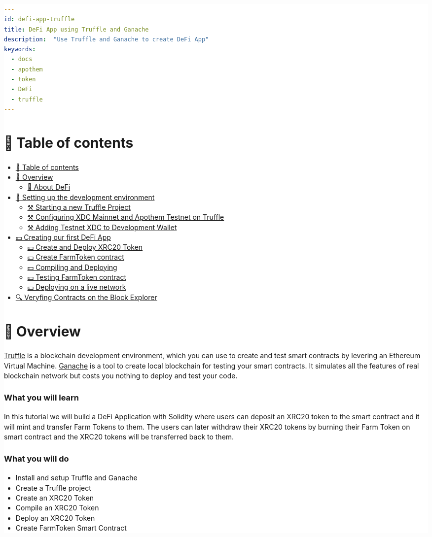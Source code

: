```yaml
---
id: defi-app-truffle
title: DeFi App using Truffle and Ganache
description:  "Use Truffle and Ganache to create DeFi App"
keywords:
  - docs
  - apothem
  - token
  - DeFi
  - truffle
---
```


# 🧭 Table of contents

- [🧭 Table of contents](#-table-of-contents)
- [📰 Overview](#-overview)
  - [📰 About DeFi](#-about-defi)
- [🚀 Setting up the development environment](#-setting-up-the-development-environment)
  - [⚒️ Starting a new Truffle Project](#-starting-a-new-truffle-project)
  - [⚒️ Configuring XDC Mainnet and Apothem Testnet on Truffle](#-configuring-xdc-mainnet-and-apothem-testnet-on-truffle)
  - [⚒️ Adding Testnet XDC to Development Wallet](#-adding-testnet-xdc-to-development-wallet)
- [💵 Creating our first DeFi App](#-creating-our-first-defi-app)
  - [💵 Create and Deploy XRC20 Token](#-create-and-deploy-xrc20-token)
  - [💵 Create FarmToken contract](#-create-farmtoken-contract)
  - [💵 Compiling and Deploying](#-compiling-and-deploying)
  - [💵 Testing FarmToken contract](#-testing-farmtoken-contract)
  - [💵 Deploying on a live network](#-deploying-on-a-live-network)
- [🔍 Veryfing Contracts on the Block Explorer](#-veryfing-contracts-on-the-block-explorer)

# 📰 Overview
[Truffle](https://trufflesuite.com/) is a blockchain development environment, which you can use to create and test smart contracts by levering an Ethereum Virtual Machine. [Ganache](https://trufflesuite.com/ganache/) is a tool to create local blockchain for testing your smart contracts. It simulates all the features of real blockchain network but costs you nothing to deploy and test your code.

### What you will learn
In this tutorial we will build a DeFi Application with Solidity where users can deposit an XRC20 token to the smart contract and it will mint and transfer Farm Tokens to them. The users can later withdraw their XRC20 tokens by burning their Farm Token on smart contract and the XRC20 tokens will be transferred back to them.

### What you will do

- Install and setup Truffle and Ganache
- Create a Truffle project
- Create an XRC20 Token
- Compile an XRC20 Token
- Deploy an XRC20 Token
- Create FarmToken Smart Contract
